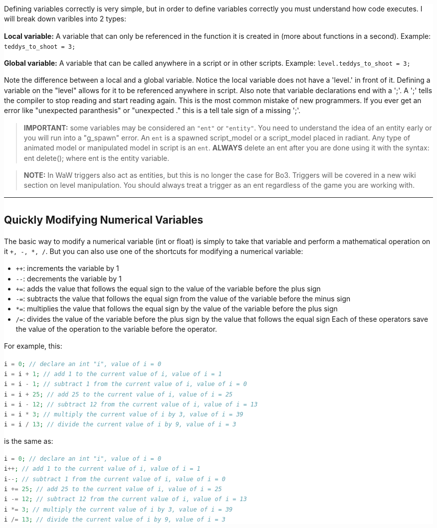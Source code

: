 Defining variables correctly is very simple, but in order to define variables correctly you must understand how code executes. I will break down varibles into 2 types:

__Local variable:__
A variable that can only be referenced in the function it is created in (more about functions in a second). Example: `teddys_to_shoot = 3;`

__Global variable:__
A variable that can be called anywhere in a script or in other scripts. Example: `level.teddys_to_shoot = 3;`

Note the difference between a local and a global variable. Notice the local variable does not have a 'level.' in front of it. Defining a variable on the "level" allows for it to be referenced anywhere in script. Also note that variable declarations end with a ';'. A ';' tells the compiler to stop reading and start reading again. This is the most common mistake of new programmers. If you ever get an error like "unexpected paranthesis" or "unexpected ." this is a tell tale sign of a missing ';'.

> **IMPORTANT:** some variables may be considered an `"ent"` or `"entity"`. You need to understand the idea of an entity early or you will run into a "g_spawn" error. An `ent` is a spawned script_model or a script_model placed in radiant. Any type of animated model or manipulated model in script is an `ent`. **ALWAYS** delete an ent after you are done using it with the syntax: ent delete(); where ent is the entity variable. 

> **NOTE:** In WaW triggers also act as entities, but this is no longer the case for Bo3. Triggers will be covered in a new wiki section on level manipulation. You should always treat a trigger as an ent regardless of the game you are working with. 

---

## Quickly Modifying Numerical Variables

The basic way to modify a numerical variable (int or float) is simply to take that variable and perform a mathematical operation on it `+, -, *, /`. But you can also use one of the shortcuts for modifying a numerical variable:
-  `++`: increments the variable by 1
-  `--`: decrements the variable by 1
-  `+=`: adds the value that follows the equal sign to the value of the variable before the plus sign
-  `-=`: subtracts the value that follows the equal sign from the value of the variable before the minus sign
-  `*=`: multiplies the value that follows the equal sign by the value of the variable before the plus sign
-  `/=`: divides the value of the variable before the plus sign by the value that follows the equal sign
Each of these operators save the value of the operation to the variable before the operator.

For example, this:
``` php
i = 0; // declare an int "i", value of i = 0
i = i + 1; // add 1 to the current value of i, value of i = 1
i = i - 1; // subtract 1 from the current value of i, value of i = 0
i = i + 25; // add 25 to the current value of i, value of i = 25
i = i - 12; // subtract 12 from the current value of i, value of i = 13
i = i * 3; // multiply the current value of i by 3, value of i = 39
i = i / 13; // divide the current value of i by 9, value of i = 3
```
is the same as:
``` php
i = 0; // declare an int "i", value of i = 0
i++; // add 1 to the current value of i, value of i = 1
i--; // subtract 1 from the current value of i, value of i = 0
i += 25; // add 25 to the current value of i, value of i = 25
i -= 12; // subtract 12 from the current value of i, value of i = 13
i *= 3; // multiply the current value of i by 3, value of i = 39
i /= 13; // divide the current value of i by 9, value of i = 3
```